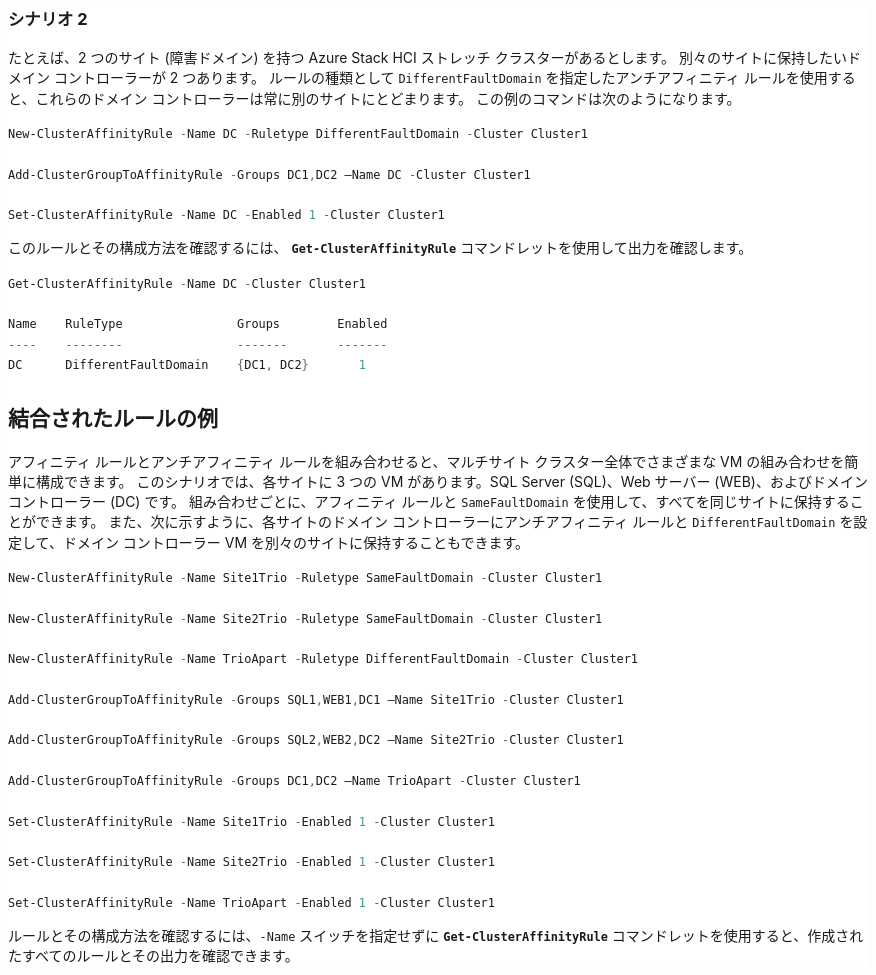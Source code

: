 ### <a name="scenario-2"></a>シナリオ 2

たとえば、2 つのサイト (障害ドメイン) を持つ Azure Stack HCI ストレッチ クラスターがあるとします。 別々のサイトに保持したいドメイン コントローラーが 2 つあります。 ルールの種類として `DifferentFaultDomain` を指定したアンチアフィニティ ルールを使用すると、これらのドメイン コントローラーは常に別のサイトにとどまります。  この例のコマンドは次のようになります。

```powershell
New-ClusterAffinityRule -Name DC -Ruletype DifferentFaultDomain -Cluster Cluster1

Add-ClusterGroupToAffinityRule -Groups DC1,DC2 –Name DC -Cluster Cluster1

Set-ClusterAffinityRule -Name DC -Enabled 1 -Cluster Cluster1
```

このルールとその構成方法を確認するには、 **`Get-ClusterAffinityRule`** コマンドレットを使用して出力を確認します。

```powershell
Get-ClusterAffinityRule -Name DC -Cluster Cluster1

Name    RuleType                Groups        Enabled
----    --------                -------       -------
DC      DifferentFaultDomain    {DC1, DC2}       1
```

## <a name="combined-rule-examples"></a>結合されたルールの例

アフィニティ ルールとアンチアフィニティ ルールを組み合わせると、マルチサイト クラスター全体でさまざまな VM の組み合わせを簡単に構成できます。  このシナリオでは、各サイトに 3 つの VM があります。SQL Server (SQL)、Web サーバー (WEB)、およびドメイン コントローラー (DC) です。  組み合わせごとに、アフィニティ ルールと `SameFaultDomain` を使用して、すべてを同じサイトに保持することができます。  また、次に示すように、各サイトのドメイン コントローラーにアンチアフィニティ ルールと `DifferentFaultDomain` を設定して、ドメイン コントローラー VM を別々のサイトに保持することもできます。

```powershell
New-ClusterAffinityRule -Name Site1Trio -Ruletype SameFaultDomain -Cluster Cluster1

New-ClusterAffinityRule -Name Site2Trio -Ruletype SameFaultDomain -Cluster Cluster1

New-ClusterAffinityRule -Name TrioApart -Ruletype DifferentFaultDomain -Cluster Cluster1

Add-ClusterGroupToAffinityRule -Groups SQL1,WEB1,DC1 –Name Site1Trio -Cluster Cluster1

Add-ClusterGroupToAffinityRule -Groups SQL2,WEB2,DC2 –Name Site2Trio -Cluster Cluster1

Add-ClusterGroupToAffinityRule -Groups DC1,DC2 –Name TrioApart -Cluster Cluster1

Set-ClusterAffinityRule -Name Site1Trio -Enabled 1 -Cluster Cluster1

Set-ClusterAffinityRule -Name Site2Trio -Enabled 1 -Cluster Cluster1

Set-ClusterAffinityRule -Name TrioApart -Enabled 1 -Cluster Cluster1
```

ルールとその構成方法を確認するには、`-Name` スイッチを指定せずに **`Get-ClusterAffinityRule`** コマンドレットを使用すると、作成されたすべてのルールとその出力を確認できます。
